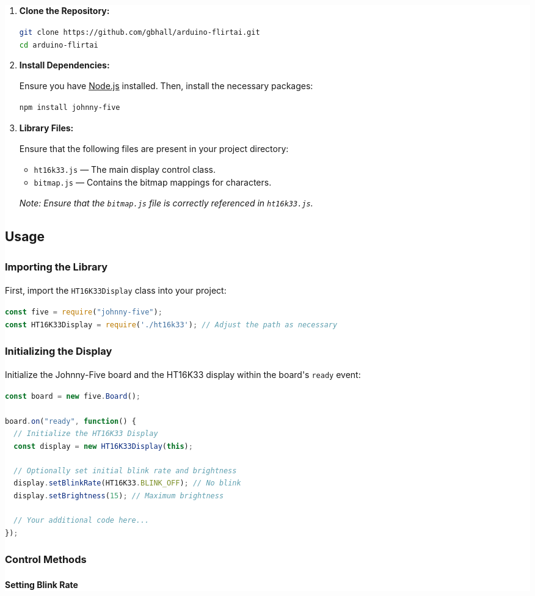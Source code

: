 1. **Clone the Repository:**
   
   ```bash
   git clone https://github.com/gbhall/arduino-flirtai.git
   cd arduino-flirtai
   ```

2. **Install Dependencies:**
   
   Ensure you have [Node.js](https://nodejs.org/) installed. Then, install the necessary packages:
   
   ```bash
   npm install johnny-five
   ```

3. **Library Files:**
   
   Ensure that the following files are present in your project directory:
   
   - `ht16k33.js` — The main display control class.
   - `bitmap.js` — Contains the bitmap mappings for characters.
   
   *Note: Ensure that the `bitmap.js` file is correctly referenced in `ht16k33.js`.*

## Usage

### Importing the Library

First, import the `HT16K33Display` class into your project:

```javascript
const five = require("johnny-five");
const HT16K33Display = require('./ht16k33'); // Adjust the path as necessary
```

### Initializing the Display

Initialize the Johnny-Five board and the HT16K33 display within the board's `ready` event:

```javascript
const board = new five.Board();

board.on("ready", function() {
  // Initialize the HT16K33 Display
  const display = new HT16K33Display(this);
  
  // Optionally set initial blink rate and brightness
  display.setBlinkRate(HT16K33.BLINK_OFF); // No blink
  display.setBrightness(15); // Maximum brightness
  
  // Your additional code here...
});
```

### Control Methods

#### Setting Blink Rate
